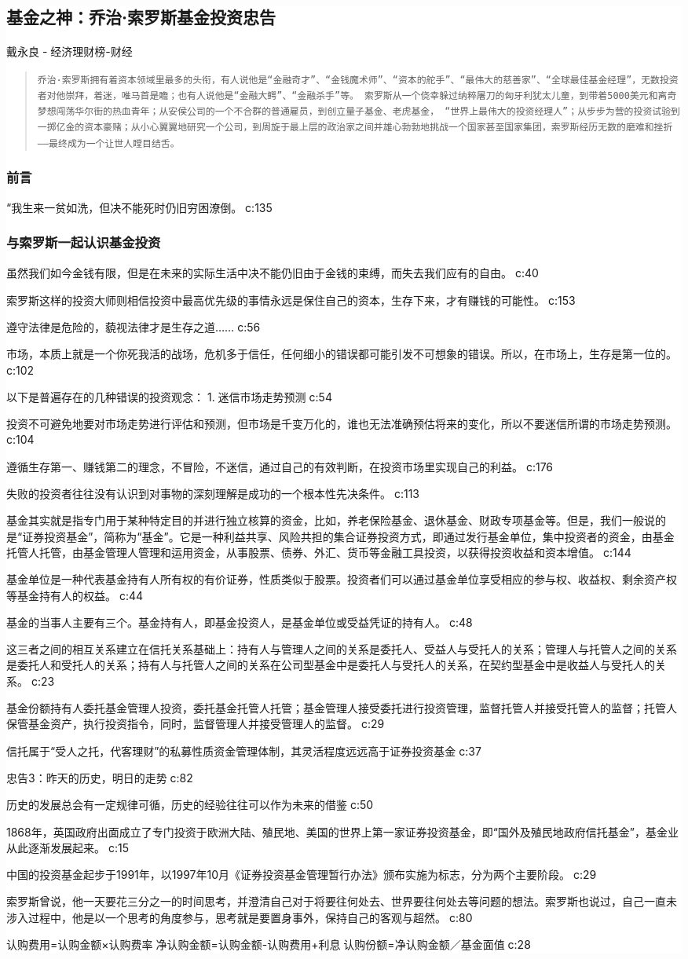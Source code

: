 ## 基金之神：乔治·索罗斯基金投资忠告

戴永良  -  经济理财榜-财经

>     乔治·索罗斯拥有着资本领域里最多的头衔，有人说他是“金融奇才”、“金钱魔术师”、“资本的舵手”、“最伟大的慈善家”、“全球最佳基金经理”，无数投资者对他崇拜，着迷，唯马首是瞻；也有人说他是“金融大鳄”、“金融杀手”等。 索罗斯从一个侥幸躲过纳粹屠刀的匈牙利犹太儿童，到带着5000美元和离奇梦想闯荡华尔街的热血青年；从安侯公司的一个不合群的普通雇员，到创立量子基金、老虎基金， “世界上最伟大的投资经理人”；从步步为营的投资试验到一掷亿金的资本豪赌；从小心翼翼地研究一个公司，到周旋于最上层的政治家之间并雄心勃勃地挑战一个国家甚至国家集团，索罗斯经历无数的磨难和挫折——最终成为一个让世人瞠目结舌。


### 前言

“我生来一贫如洗，但决不能死时仍旧穷困潦倒。 c:135

### 与索罗斯一起认识基金投资

虽然我们如今金钱有限，但是在未来的实际生活中决不能仍旧由于金钱的束缚，而失去我们应有的自由。 c:40

索罗斯这样的投资大师则相信投资中最高优先级的事情永远是保住自己的资本，生存下来，才有赚钱的可能性。 c:153

遵守法律是危险的，藐视法律才是生存之道…… c:56

市场，本质上就是一个你死我活的战场，危机多于信任，任何细小的错误都可能引发不可想象的错误。所以，在市场上，生存是第一位的。 c:102

以下是普遍存在的几种错误的投资观念：    1. 迷信市场走势预测 c:54

投资不可避免地要对市场走势进行评估和预测，但市场是千变万化的，谁也无法准确预估将来的变化，所以不要迷信所谓的市场走势预测。 c:104

遵循生存第一、赚钱第二的理念，不冒险，不迷信，通过自己的有效判断，在投资市场里实现自己的利益。 c:176

失败的投资者往往没有认识到对事物的深刻理解是成功的一个根本性先决条件。 c:113

基金其实就是指专门用于某种特定目的并进行独立核算的资金，比如，养老保险基金、退休基金、财政专项基金等。但是，我们一般说的是“证券投资基金”，简称为“基金”。它是一种利益共享、风险共担的集合证券投资方式，即通过发行基金单位，集中投资者的资金，由基金托管人托管，由基金管理人管理和运用资金，从事股票、债券、外汇、货币等金融工具投资，以获得投资收益和资本增值。 c:144

基金单位是一种代表基金持有人所有权的有价证券，性质类似于股票。投资者们可以通过基金单位享受相应的参与权、收益权、剩余资产权等基金持有人的权益。 c:44

基金的当事人主要有三个。基金持有人，即基金投资人，是基金单位或受益凭证的持有人。 c:48

这三者之间的相互关系建立在信托关系基础上：持有人与管理人之间的关系是委托人、受益人与受托人的关系；管理人与托管人之间的关系是委托人和受托人的关系；持有人与托管人之间的关系在公司型基金中是委托人与受托人的关系，在契约型基金中是收益人与受托人的关系。 c:23

基金份额持有人委托基金管理人投资，委托基金托管人托管；基金管理人接受委托进行投资管理，监督托管人并接受托管人的监督；托管人保管基金资产，执行投资指令，同时，监督管理人并接受管理人的监督。 c:29

信托属于“受人之托，代客理财”的私募性质资金管理体制，其灵活程度远远高于证券投资基金 c:37

忠告3：昨天的历史，明日的走势 c:82

历史的发展总会有一定规律可循，历史的经验往往可以作为未来的借鉴 c:50

1868年，英国政府出面成立了专门投资于欧洲大陆、殖民地、美国的世界上第一家证券投资基金，即“国外及殖民地政府信托基金”，基金业从此逐渐发展起来。 c:15

中国的投资基金起步于1991年，以1997年10月《证券投资基金管理暂行办法》颁布实施为标志，分为两个主要阶段。 c:29

索罗斯曾说，他一天要花三分之一的时间思考，并澄清自己对于将要往何处去、世界要往何处去等问题的想法。索罗斯也说过，自己一直未涉入过程中，他是以一个思考的角度参与，思考就是要置身事外，保持自己的客观与超然。 c:80

认购费用=认购金额×认购费率 
    净认购金额=认购金额-认购费用+利息 
    认购份额=净认购金额／基金面值 c:28
